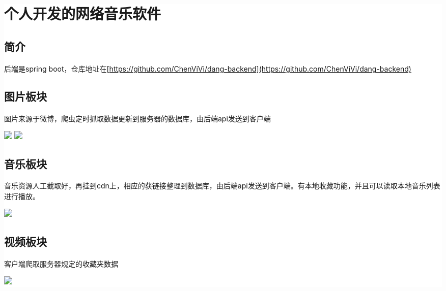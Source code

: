 # 个人开发的网络音乐软件

## 简介

后端是spring boot，仓库地址在[https://github.com/ChenViVi/dang-backend](https://github.com/ChenViVi/dang-backend)

## 图片板块

图片来源于微博，爬虫定时抓取数据更新到服务器的数据库，由后端api发送到客户端

<img src=https://github.com/user-attachments/assets/7a5b392f-5030-44ea-a818-f8f038acc6ea width=40% />

<img src=https://github.com/user-attachments/assets/e13388a1-b8a6-4619-8f65-b953f4fec1ad width=40% />

## 音乐板块

音乐资源人工截取好，再挂到cdn上，相应的获链接整理到数据库，由后端api发送到客户端。有本地收藏功能，并且可以读取本地音乐列表进行播放。

<img src=https://github.com/user-attachments/assets/6886de2d-fefa-4c24-9d4f-5451f373f560 width=40% />


## 视频板块

客户端爬取服务器规定的收藏夹数据

<img src=https://github.com/user-attachments/assets/a7888692-d00a-4bce-823f-856ca461ce6b width=40% />
